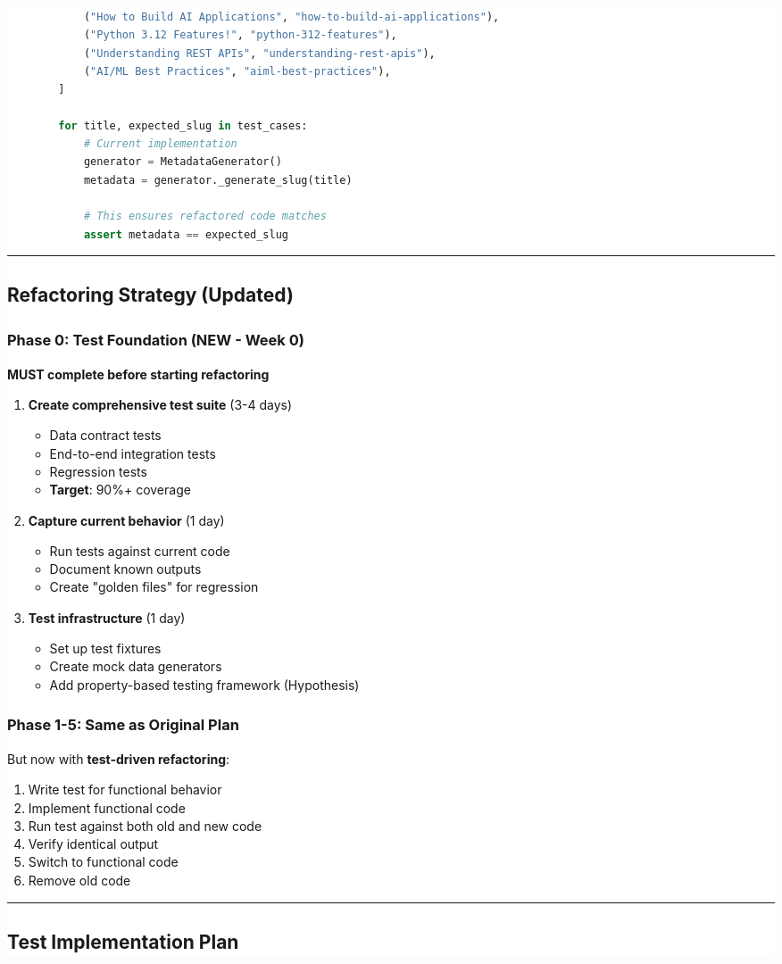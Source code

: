 ```python
            ("How to Build AI Applications", "how-to-build-ai-applications"),
            ("Python 3.12 Features!", "python-312-features"),
            ("Understanding REST APIs", "understanding-rest-apis"),
            ("AI/ML Best Practices", "aiml-best-practices"),
        ]
        
        for title, expected_slug in test_cases:
            # Current implementation
            generator = MetadataGenerator()
            metadata = generator._generate_slug(title)
            
            # This ensures refactored code matches
            assert metadata == expected_slug
```

---

## Refactoring Strategy (Updated)

### Phase 0: Test Foundation (NEW - Week 0)

**MUST complete before starting refactoring**

1. **Create comprehensive test suite** (3-4 days)
   - Data contract tests
   - End-to-end integration tests
   - Regression tests
   - **Target**: 90%+ coverage

2. **Capture current behavior** (1 day)
   - Run tests against current code
   - Document known outputs
   - Create "golden files" for regression

3. **Test infrastructure** (1 day)
   - Set up test fixtures
   - Create mock data generators
   - Add property-based testing framework (Hypothesis)

### Phase 1-5: Same as Original Plan

But now with **test-driven refactoring**:
1. Write test for functional behavior
2. Implement functional code
3. Run test against both old and new code
4. Verify identical output
5. Switch to functional code
6. Remove old code

---

## Test Implementation Plan
